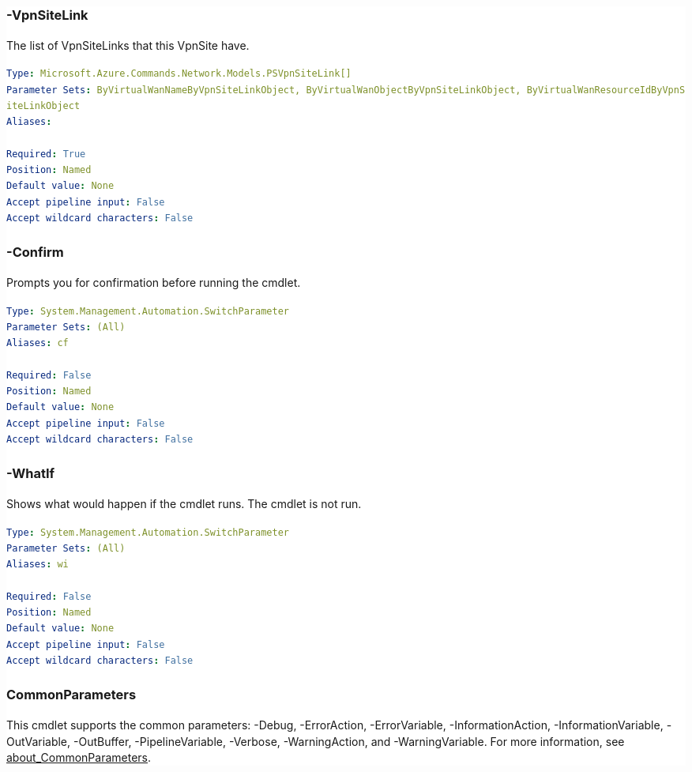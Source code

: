 ### -VpnSiteLink
The list of VpnSiteLinks that this VpnSite have.

```yaml
Type: Microsoft.Azure.Commands.Network.Models.PSVpnSiteLink[]
Parameter Sets: ByVirtualWanNameByVpnSiteLinkObject, ByVirtualWanObjectByVpnSiteLinkObject, ByVirtualWanResourceIdByVpnSiteLinkObject
Aliases:

Required: True
Position: Named
Default value: None
Accept pipeline input: False
Accept wildcard characters: False
```

### -Confirm
Prompts you for confirmation before running the cmdlet.

```yaml
Type: System.Management.Automation.SwitchParameter
Parameter Sets: (All)
Aliases: cf

Required: False
Position: Named
Default value: None
Accept pipeline input: False
Accept wildcard characters: False
```

### -WhatIf
Shows what would happen if the cmdlet runs.
The cmdlet is not run.

```yaml
Type: System.Management.Automation.SwitchParameter
Parameter Sets: (All)
Aliases: wi

Required: False
Position: Named
Default value: None
Accept pipeline input: False
Accept wildcard characters: False
```

### CommonParameters
This cmdlet supports the common parameters: -Debug, -ErrorAction, -ErrorVariable, -InformationAction, -InformationVariable, -OutVariable, -OutBuffer, -PipelineVariable, -Verbose, -WarningAction, and -WarningVariable. For more information, see [about_CommonParameters](http://go.microsoft.com/fwlink/?LinkID=113216).
